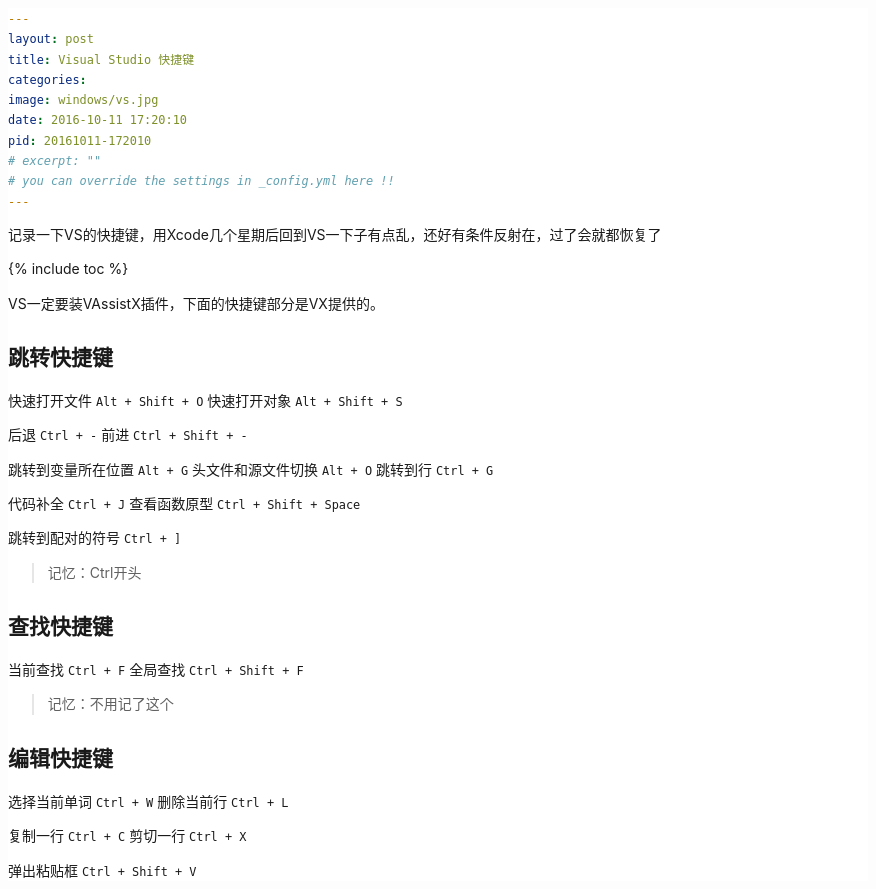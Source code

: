 ```yaml
---
layout: post
title: Visual Studio 快捷键
categories:
image: windows/vs.jpg
date: 2016-10-11 17:20:10
pid: 20161011-172010
# excerpt: ""
# you can override the settings in _config.yml here !!
---
```

记录一下VS的快捷键，用Xcode几个星期后回到VS一下子有点乱，还好有条件反射在，过了会就都恢复了

{% include toc %}

VS一定要装VAssistX插件，下面的快捷键部分是VX提供的。


## 跳转快捷键

快速打开文件  `Alt + Shift + O`
快速打开对象  `Alt + Shift + S`

后退  `Ctrl + -`
前进  `Ctrl + Shift + -`

跳转到变量所在位置 `Alt + G`
头文件和源文件切换 `Alt + O`
跳转到行  `Ctrl + G`

代码补全  `Ctrl + J`
查看函数原型  `Ctrl + Shift + Space`

跳转到配对的符号 `Ctrl + ]`

> 记忆：Ctrl开头


## 查找快捷键

当前查找  `Ctrl + F`
全局查找  `Ctrl + Shift + F`

> 记忆：不用记了这个


## 编辑快捷键

选择当前单词  `Ctrl + W`
删除当前行 `Ctrl + L`

复制一行  `Ctrl + C`
剪切一行  `Ctrl + X`

弹出粘贴框 `Ctrl + Shift + V`
